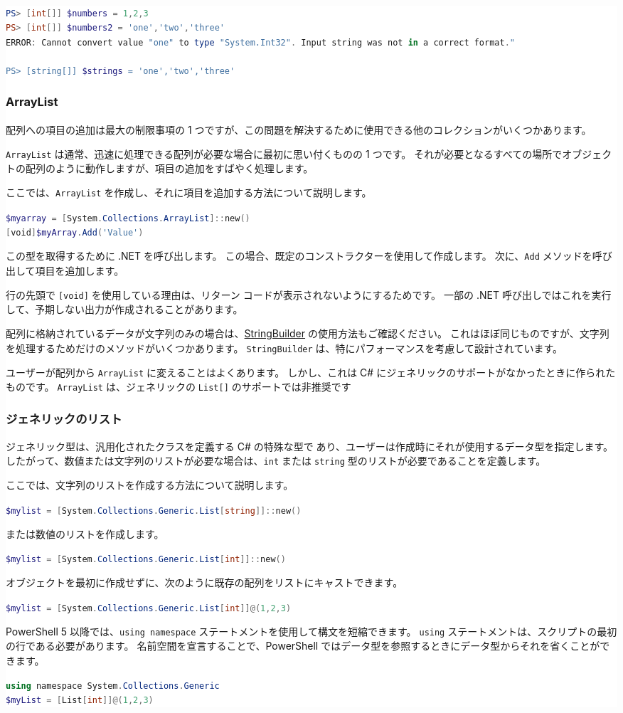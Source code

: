 ```powershell
PS> [int[]] $numbers = 1,2,3
PS> [int[]] $numbers2 = 'one','two','three'
ERROR: Cannot convert value "one" to type "System.Int32". Input string was not in a correct format."

PS> [string[]] $strings = 'one','two','three'
```

### <a name="arraylist"></a>ArrayList

配列への項目の追加は最大の制限事項の 1 つですが、この問題を解決するために使用できる他のコレクションがいくつかあります。

`ArrayList` は通常、迅速に処理できる配列が必要な場合に最初に思い付くものの 1 つです。 それが必要となるすべての場所でオブジェクトの配列のように動作しますが、項目の追加をすばやく処理します。

ここでは、`ArrayList` を作成し、それに項目を追加する方法について説明します。

```powershell
$myarray = [System.Collections.ArrayList]::new()
[void]$myArray.Add('Value')
```

この型を取得するために .NET を呼び出します。 この場合、既定のコンストラクターを使用して作成します。 次に、`Add` メソッドを呼び出して項目を追加します。

行の先頭で `[void]` を使用している理由は、リターン コードが表示されないようにするためです。 一部の .NET 呼び出しではこれを実行して、予期しない出力が作成されることがあります。

配列に格納されているデータが文字列のみの場合は、[StringBuilder][] の使用方法もご確認ください。 これはほぼ同じものですが、文字列を処理するためだけのメソッドがいくつかあります。 `StringBuilder` は、特にパフォーマンスを考慮して設計されています。

ユーザーが配列から `ArrayList` に変えることはよくあります。 しかし、これは C# にジェネリックのサポートがなかったときに作られたものです。 `ArrayList` は、ジェネリックの `List[]` のサポートでは非推奨です

### <a name="generic-list"></a>ジェネリックのリスト

ジェネリック型は、汎用化されたクラスを定義する C# の特殊な型で あり、ユーザーは作成時にそれが使用するデータ型を指定します。 したがって、数値または文字列のリストが必要な場合は、`int` または `string` 型のリストが必要であることを定義します。

ここでは、文字列のリストを作成する方法について説明します。

```powershell
$mylist = [System.Collections.Generic.List[string]]::new()
```

または数値のリストを作成します。

```powershell
$mylist = [System.Collections.Generic.List[int]]::new()
```

オブジェクトを最初に作成せずに、次のように既存の配列をリストにキャストできます。

```powershell
$mylist = [System.Collections.Generic.List[int]]@(1,2,3)
```

PowerShell 5 以降では、`using namespace` ステートメントを使用して構文を短縮できます。 `using` ステートメントは、スクリプトの最初の行である必要があります。 名前空間を宣言することで、PowerShell ではデータ型を参照するときにデータ型からそれを省くことができます。

```powershell
using namespace System.Collections.Generic
$myList = [List[int]]@(1,2,3)
```


[オリジナル バージョン]: https://powershellexplained.com/2018-10-15-Powershell-arrays-Everything-you-wanted-to-know/
[powershellexplained.com]: https://powershellexplained.com/
[@KevinMarquette]: https://twitter.com/KevinMarquette
[配列]: /powershell/module/microsoft.powershell.core/about/about_arrays
[switch ステートメント]: everything-about-switch.md
[ハッシュテーブル]: everything-about-hashtable.md
[正規表現を使用するさまざまな方法]: https://powershellexplained.com/2017-07-31-Powershell-regex-regular-expression/
[配列内のすべての値が指定された値と一致するかどうかを確認する方法]: https://www.reddit.com/r/PowerShell/comments/9mzo09/if_statement_multiple_variables_but_1_condition
[解決方法]: https://www.reddit.com/r/PowerShell/comments/9mzo09/if_statement_multiple_variables_but_1_condition/e7iizca
[StringBuilder]: https://powershellexplained.com/2017-11-20-Powershell-StringBuilder/